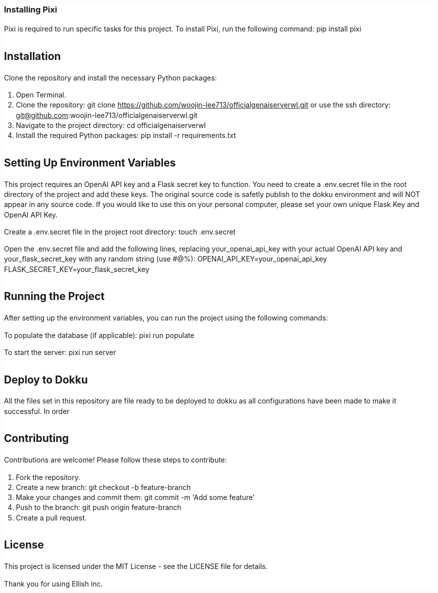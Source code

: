 ### Installing Pixi

Pixi is required to run specific tasks for this project. To install Pixi, run the following command: pip install pixi

## Installation

Clone the repository and install the necessary Python packages:

1. Open Terminal.
2. Clone the repository: git clone https://github.com/woojin-lee713/officialgenaiserverwl.git or use the ssh directory: git@github.com:woojin-lee713/officialgenaiserverwl.git
3. Navigate to the project directory: cd officialgenaiserverwl
4. Install the required Python packages: pip install -r requirements.txt

## Setting Up Environment Variables

This project requires an OpenAI API key and a Flask secret key to function. You need to create a .env.secret file in the root directory of the project and add these keys. The original source code is safetly publish to the dokku environment and will NOT appear in any source code. If you would like to use this on your personal computer, please set your own unique Flask Key and OpenAI API Key.

Create a .env.secret file in the project root directory: touch .env.secret

Open the .env.secret file and add the following lines, replacing your_openai_api_key with your actual OpenAI API key and your_flask_secret_key with any random string (use #@%): OPENAI_API_KEY=your_openai_api_key FLASK_SECRET_KEY=your_flask_secret_key

## Running the Project

After setting up the environment variables, you can run the project using the following commands:

To populate the database (if applicable): pixi run populate

To start the server: pixi run server

## Deploy to Dokku
All the files set in this repository are file ready to be deployed to dokku as all configurations have been made to make it successful. In order

## Contributing

Contributions are welcome! Please follow these steps to contribute:

1. Fork the repository.
2. Create a new branch: git checkout -b feature-branch
3. Make your changes and commit them: git commit -m 'Add some feature'
4. Push to the branch: git push origin feature-branch
5. Create a pull request.

## License

This project is licensed under the MIT License - see the LICENSE file for details.

Thank you for using Ellish inc.
